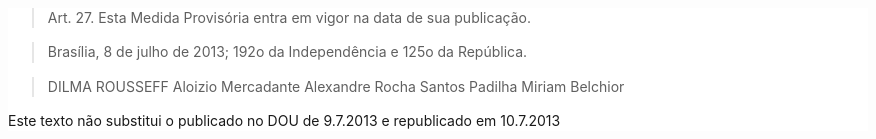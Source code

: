 > Art. 27.  Esta Medida Provisória entra em vigor na data de sua publicação.

> Brasília, 8 de julho de 2013; 192o da Independência e 125o da República.

> DILMA ROUSSEFF
> Aloizio Mercadante
> Alexandre Rocha Santos Padilha
> Miriam Belchior

Este texto não substitui o publicado no DOU de 9.7.2013 e republicado em 10.7.2013










